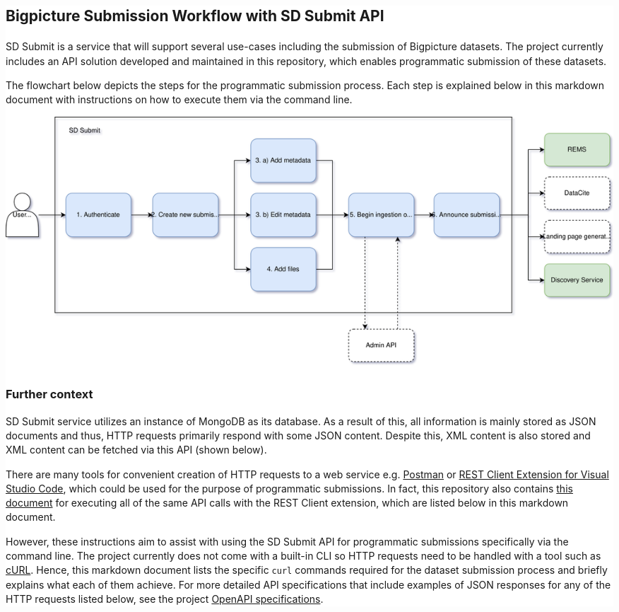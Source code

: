 ## Bigpicture Submission Workflow with SD Submit API

SD Submit is a service that will support several use-cases including
the submission of Bigpicture datasets. The project currently includes
an API solution developed and maintained in this repository, which
enables programmatic submission of these datasets.

The flowchart below depicts the steps for the programmatic submission
process. Each step is explained below in this markdown document with
instructions on how to execute them via the command line.

![Bigpicture Submission flowchart](_static/bp-flowchart.svg)

### Further context

SD Submit service utilizes an instance of MongoDB as its database. As a
result of this, all information is mainly stored as JSON documents and
thus, HTTP requests primarily respond with some JSON content. Despite this,
XML content is also stored and XML content can be fetched via this API
(shown below).

There are many tools for convenient creation of HTTP requests to a web
service e.g. [Postman](https://www.postman.com/) or [REST Client Extension
for Visual Studio Code](https://github.com/Huachao/vscode-restclient),
which could be used for the purpose of programmatic submissions. In fact,
this repository also contains [this document](../tests/http/publication_bp.http)
for executing all of the same API calls with the REST Client extension,
which are listed below in this markdown document.

However, these instructions aim to assist with using the SD Submit API
for programmatic submissions specifically via the command line. The project
currently does not come with a built-in CLI so HTTP requests need to be
handled with a tool such as [cURL](https://curl.se/). Hence, this markdown
document lists the specific `curl` commands required for the dataset submission
process and briefly explains what each of them achieve. For more detailed
API specifications that include examples of JSON responses for any of the
HTTP requests listed below, see the project [OpenAPI specifications](openapi.yml).
